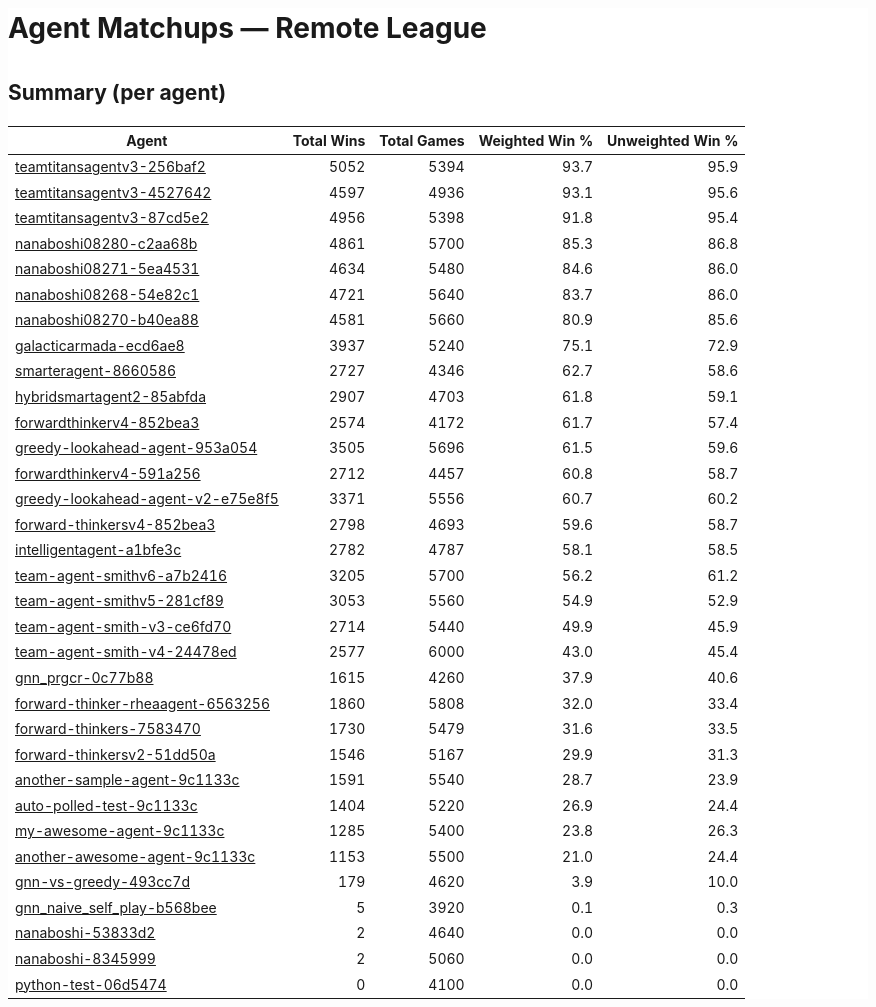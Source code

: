 # Agent Matchups — Remote League

## Summary (per agent)

| Agent | Total Wins | Total Games | Weighted Win % | Unweighted Win % |
|---|---:|---:|---:|---:|
| [teamtitansagentv3-256baf2](teamtitansagentv3-256baf2--agent-11.md) | 5052 | 5394 | 93.7 | 95.9 |
| [teamtitansagentv3-4527642](teamtitansagentv3-4527642--agent-24.md) | 4597 | 4936 | 93.1 | 95.6 |
| [teamtitansagentv3-87cd5e2](teamtitansagentv3-87cd5e2--agent-19.md) | 4956 | 5398 | 91.8 | 95.4 |
| [nanaboshi08280-c2aa68b](nanaboshi08280-c2aa68b--agent-33.md) | 4861 | 5700 | 85.3 | 86.8 |
| [nanaboshi08271-5ea4531](nanaboshi08271-5ea4531--agent-32.md) | 4634 | 5480 | 84.6 | 86.0 |
| [nanaboshi08268-54e82c1](nanaboshi08268-54e82c1--agent-30.md) | 4721 | 5640 | 83.7 | 86.0 |
| [nanaboshi08270-b40ea88](nanaboshi08270-b40ea88--agent-31.md) | 4581 | 5660 | 80.9 | 85.6 |
| [galacticarmada-ecd6ae8](galacticarmada-ecd6ae8--agent-29.md) | 3937 | 5240 | 75.1 | 72.9 |
| [smarteragent-8660586](smarteragent-8660586--agent-17.md) | 2727 | 4346 | 62.7 | 58.6 |
| [hybridsmartagent2-85abfda](hybridsmartagent2-85abfda--agent-5.md) | 2907 | 4703 | 61.8 | 59.1 |
| [forwardthinkerv4-852bea3](forwardthinkerv4-852bea3--agent-9.md) | 2574 | 4172 | 61.7 | 57.4 |
| [greedy-lookahead-agent-953a054](greedy-lookahead-agent-953a054--agent-6.md) | 3505 | 5696 | 61.5 | 59.6 |
| [forwardthinkerv4-591a256](forwardthinkerv4-591a256--agent-14.md) | 2712 | 4457 | 60.8 | 58.7 |
| [greedy-lookahead-agent-v2-e75e8f5](greedy-lookahead-agent-v2-e75e8f5--agent-7.md) | 3371 | 5556 | 60.7 | 60.2 |
| [forward-thinkersv4-852bea3](forward-thinkersv4-852bea3--agent-13.md) | 2798 | 4693 | 59.6 | 58.7 |
| [intelligentagent-a1bfe3c](intelligentagent-a1bfe3c--agent-4.md) | 2782 | 4787 | 58.1 | 58.5 |
| [team-agent-smithv6-a7b2416](team-agent-smithv6-a7b2416--agent-12.md) | 3205 | 5700 | 56.2 | 61.2 |
| [team-agent-smithv5-281cf89](team-agent-smithv5-281cf89--agent-22.md) | 3053 | 5560 | 54.9 | 52.9 |
| [team-agent-smith-v3-ce6fd70](team-agent-smith-v3-ce6fd70--agent-20.md) | 2714 | 5440 | 49.9 | 45.9 |
| [team-agent-smith-v4-24478ed](team-agent-smith-v4-24478ed--agent-21.md) | 2577 | 6000 | 43.0 | 45.4 |
| [gnn_prgcr-0c77b88](gnn-prgcr-0c77b88--agent-1.md) | 1615 | 4260 | 37.9 | 40.6 |
| [forward-thinker-rheaagent-6563256](forward-thinker-rheaagent-6563256--agent-8.md) | 1860 | 5808 | 32.0 | 33.4 |
| [forward-thinkers-7583470](forward-thinkers-7583470--agent-16.md) | 1730 | 5479 | 31.6 | 33.5 |
| [forward-thinkersv2-51dd50a](forward-thinkersv2-51dd50a--agent-15.md) | 1546 | 5167 | 29.9 | 31.3 |
| [another-sample-agent-9c1133c](another-sample-agent-9c1133c--agent-25.md) | 1591 | 5540 | 28.7 | 23.9 |
| [auto-polled-test-9c1133c](auto-polled-test-9c1133c--agent-26.md) | 1404 | 5220 | 26.9 | 24.4 |
| [my-awesome-agent-9c1133c](my-awesome-agent-9c1133c--agent-28.md) | 1285 | 5400 | 23.8 | 26.3 |
| [another-awesome-agent-9c1133c](another-awesome-agent-9c1133c--agent-27.md) | 1153 | 5500 | 21.0 | 24.4 |
| [gnn-vs-greedy-493cc7d](gnn-vs-greedy-493cc7d--agent-10.md) | 179 | 4620 | 3.9 | 10.0 |
| [gnn_naive_self_play-b568bee](gnn-naive-self-play-b568bee--agent-2.md) | 5 | 3920 | 0.1 | 0.3 |
| [nanaboshi-53833d2](nanaboshi-53833d2--agent-3.md) | 2 | 4640 | 0.0 | 0.0 |
| [nanaboshi-8345999](nanaboshi-8345999--agent-18.md) | 2 | 5060 | 0.0 | 0.0 |
| [python-test-06d5474](python-test-06d5474--agent-23.md) | 0 | 4100 | 0.0 | 0.0 |